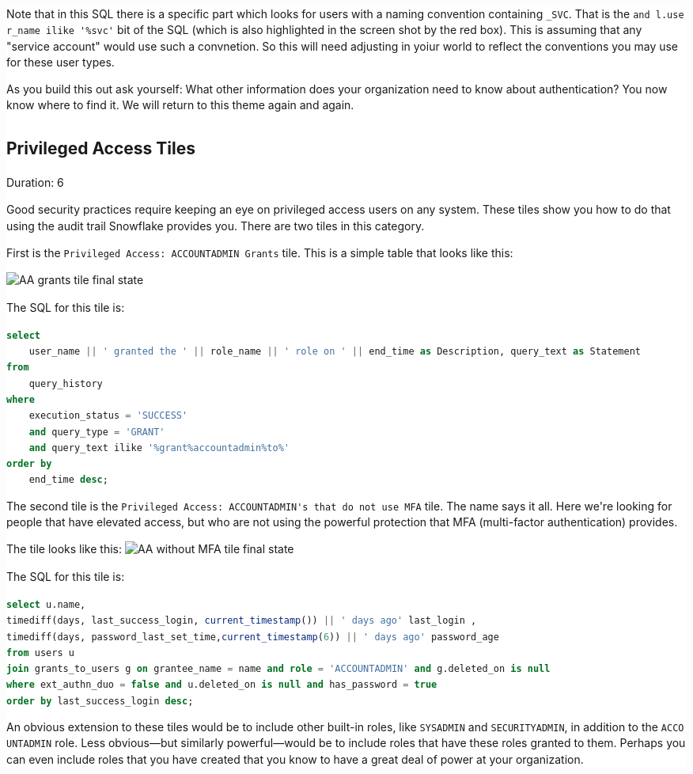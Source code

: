 Note that in this SQL there is a specific part which looks for users with a naming convention containing `_SVC`. That is the `and l.user_name ilike '%svc'` bit of the SQL (which is also highlighted in the screen shot by the red box). This is assuming that any "service account" would use such a convnetion. So this will need adjusting in yoiur world to reflect the conventions you may use for these user types.

As you build this out ask yourself: What other information does your organization need to know about authentication? You now know where to find it. We will return to this theme again and again.



## Privileged Access Tiles
Duration: 6

Good security practices require keeping an eye on privileged access users on any system. These tiles show you how to do that using the audit trail Snowflake provides you. There are two tiles in this category. 

First is the `Privileged Access: ACCOUNTADMIN Grants` tile. This is a simple table that looks like this:  

![AA grants tile final state](assets/tile_aa_grnats.png)

The SQL for this tile is:  
```sql
select
    user_name || ' granted the ' || role_name || ' role on ' || end_time as Description, query_text as Statement
from
    query_history
where
    execution_status = 'SUCCESS'
    and query_type = 'GRANT'
    and query_text ilike '%grant%accountadmin%to%'
order by
    end_time desc;
```

The second tile is the `Privileged Access: ACCOUNTADMIN's that do not use MFA` tile. The name says it all. Here we're looking for people that have elevated access, but who are not using the powerful protection that MFA (multi-factor authentication) provides.  
  
The tile looks like this:
![AA without MFA tile final state](assets/tile_aa_no_mfa.png)

The SQL for this tile is:
```sql
select u.name, 
timediff(days, last_success_login, current_timestamp()) || ' days ago' last_login ,
timediff(days, password_last_set_time,current_timestamp(6)) || ' days ago' password_age
from users u
join grants_to_users g on grantee_name = name and role = 'ACCOUNTADMIN' and g.deleted_on is null
where ext_authn_duo = false and u.deleted_on is null and has_password = true
order by last_success_login desc;
```
An obvious extension to these tiles would be to include other built-in roles, like `SYSADMIN` and `SECURITYADMIN`, in addition to the `ACCOUNTADMIN` role. Less obvious—but similarly powerful—would be to include roles that have these roles granted to them. Perhaps you can even include roles that you have created that you know to have a great deal of power at your organization. 
